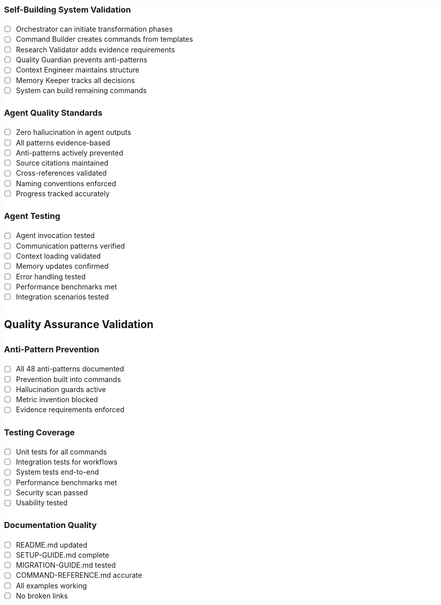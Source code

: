 ### Self-Building System Validation
- [ ] Orchestrator can initiate transformation phases
- [ ] Command Builder creates commands from templates
- [ ] Research Validator adds evidence requirements
- [ ] Quality Guardian prevents anti-patterns
- [ ] Context Engineer maintains structure
- [ ] Memory Keeper tracks all decisions
- [ ] System can build remaining commands

### Agent Quality Standards
- [ ] Zero hallucination in agent outputs
- [ ] All patterns evidence-based
- [ ] Anti-patterns actively prevented
- [ ] Source citations maintained
- [ ] Cross-references validated
- [ ] Naming conventions enforced
- [ ] Progress tracked accurately

### Agent Testing
- [ ] Agent invocation tested
- [ ] Communication patterns verified
- [ ] Context loading validated
- [ ] Memory updates confirmed
- [ ] Error handling tested
- [ ] Performance benchmarks met
- [ ] Integration scenarios tested

## Quality Assurance Validation

### Anti-Pattern Prevention
- [ ] All 48 anti-patterns documented
- [ ] Prevention built into commands
- [ ] Hallucination guards active
- [ ] Metric invention blocked
- [ ] Evidence requirements enforced

### Testing Coverage
- [ ] Unit tests for all commands
- [ ] Integration tests for workflows
- [ ] System tests end-to-end
- [ ] Performance benchmarks met
- [ ] Security scan passed
- [ ] Usability tested

### Documentation Quality
- [ ] README.md updated
- [ ] SETUP-GUIDE.md complete
- [ ] MIGRATION-GUIDE.md tested
- [ ] COMMAND-REFERENCE.md accurate
- [ ] All examples working
- [ ] No broken links
